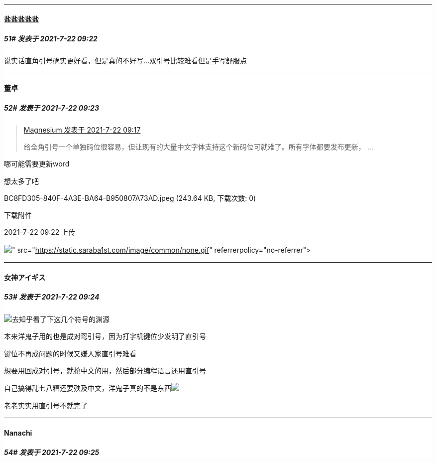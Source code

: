 
*****

####  盐盐盐盐盐  
##### 51#       发表于 2021-7-22 09:22


说实话直角引号确实更好看，但是真的不好写…双引号比较难看但是手写舒服点


*****

####  董卓  
##### 52#       发表于 2021-7-22 09:23


<blockquote><a href="httphttps://bbs.saraba1st.com/2b/forum.php?mod=redirect&amp;goto=findpost&amp;pid=52053929&amp;ptid=2016761" target="_blank">Magnesium 发表于 2021-7-22 09:17</a>

给全角引号一个单独码位很容易，但让现有的大量中文字体支持这个新码位可就难了。所有字体都要发布更新， ...</blockquote>
哪可能需要更新word

想太多了吧


BC8FD305-840F-4A3E-BA64-B950807A73AD.jpeg
(243.64 KB, 下载次数: 0)


下载附件


2021-7-22 09:22 上传


<img src="https://img.saraba1st.com/forum/202107/22/092209udkuu89tuduu9nrm.jpeg" referrerpolicy="no-referrer">" src="https://static.saraba1st.com/image/common/none.gif" referrerpolicy="no-referrer">


*****

####  女神アイギス  
##### 53#       发表于 2021-7-22 09:24


<img src="https://static.saraba1st.com/image/smiley/face2017/117.png" referrerpolicy="no-referrer">去知乎看了下这几个符号的渊源

本来洋鬼子用的也是成对弯引号，因为打字机键位少发明了直引号

键位不再成问题的时候又嫌人家直引号难看

想要用回成对引号，就抢中文的用，然后部分编程语言还用直引号

自己搞得乱七八糟还要殃及中文，洋鬼子真的不是东西<img src="https://static.saraba1st.com/image/smiley/face2017/117.png" referrerpolicy="no-referrer">

老老实实用直引号不就完了


*****

####  Nanachi  
##### 54#       发表于 2021-7-22 09:25
